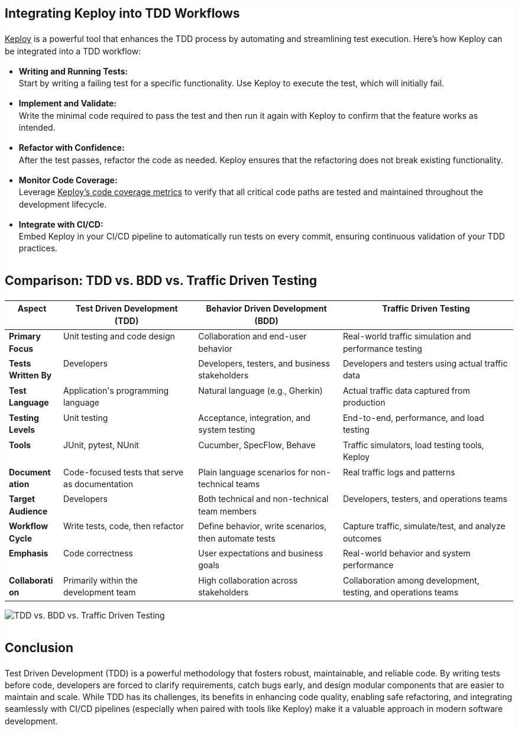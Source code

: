 ## Integrating Keploy into TDD Workflows

[Keploy](https://keploy.io) is a powerful tool that enhances the TDD process by automating and streamlining test execution. Here’s how Keploy can be integrated into a TDD workflow:

- **Writing and Running Tests:**  
  Start by writing a failing test for a specific functionality. Use Keploy to execute the test, which will initially fail.

- **Implement and Validate:**  
  Write the minimal code required to pass the test and then run it again with Keploy to confirm that the feature works as intended.

- **Refactor with Confidence:**  
  After the test passes, refactor the code as needed. Keploy ensures that the refactoring does not break existing functionality.

- **Monitor Code Coverage:**  
  Leverage [Keploy’s code coverage metrics](https://keploy.io/code-coverage) to verify that all critical code paths are tested and maintained throughout the development lifecycle.

- **Integrate with CI/CD:**  
  Embed Keploy in your CI/CD pipeline to automatically run tests on every commit, ensuring continuous validation of your TDD practices.

## Comparison: TDD vs. BDD vs. Traffic Driven Testing

| Aspect                 | Test Driven Development (TDD)                | Behavior Driven Development (BDD)               | Traffic Driven Testing                                         |
| ---------------------- | -------------------------------------------- | ----------------------------------------------- | ------------------------------------------------------------- |
| **Primary Focus**      | Unit testing and code design                 | Collaboration and end-user behavior             | Real-world traffic simulation and performance testing         |
| **Tests Written By**   | Developers                                   | Developers, testers, and business stakeholders    | Developers and testers using actual traffic data               |
| **Test Language**      | Application's programming language           | Natural language (e.g., Gherkin)                  | Actual traffic data captured from production                    |
| **Testing Levels**     | Unit testing                                 | Acceptance, integration, and system testing     | End-to-end, performance, and load testing                      |
| **Tools**              | JUnit, pytest, NUnit                         | Cucumber, SpecFlow, Behave                        | Traffic simulators, load testing tools, Keploy                   |
| **Documentation**      | Code-focused tests that serve as documentation | Plain language scenarios for non-technical teams | Real traffic logs and patterns                                  |
| **Target Audience**    | Developers                                   | Both technical and non-technical team members     | Developers, testers, and operations teams                       |
| **Workflow Cycle**     | Write tests, code, then refactor               | Define behavior, write scenarios, then automate tests | Capture traffic, simulate/test, and analyze outcomes              |
| **Emphasis**           | Code correctness                             | User expectations and business goals            | Real-world behavior and system performance                      |
| **Collaboration**      | Primarily within the development team        | High collaboration across stakeholders          | Collaboration among development, testing, and operations teams     |

![TDD vs. BDD vs. Traffic Driven Testing](https://images.ctfassets.net/vrc8wif0t20g/6YGzPeOoQlewSQ07sX7a9P/6815d8dffd1523e43040b17e78a39f73/BDD_vs._TDD__Differences_Explained.png)

## Conclusion

Test Driven Development (TDD) is a powerful methodology that fosters robust, maintainable, and reliable code. By writing tests before code, developers are forced to clarify requirements, catch bugs early, and design modular components that are easier to maintain and scale. While TDD has its challenges, its benefits in enhancing code quality, enabling safe refactoring, and integrating seamlessly with CI/CD pipelines (especially when paired with tools like Keploy) make it a valuable approach in modern software development.
